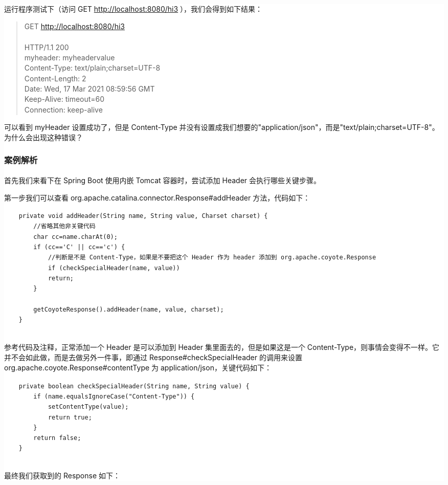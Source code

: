 运行程序测试下（访问 GET <http://localhost:8080/hi3> ），我们会得到如下结果：

> GET <http://localhost:8080/hi3>  
>    
> HTTP/1.1 200  
> myheader: myheadervalue  
> Content-Type: text/plain;charset=UTF-8  
> Content-Length: 2  
> Date: Wed, 17 Mar 2021 08:59:56 GMT  
> Keep-Alive: timeout=60  
> Connection: keep-alive

可以看到 myHeader 设置成功了，但是 Content-Type 并没有设置成我们想要的"application/json"，而是"text/plain;charset=UTF-8"。为什么会出现这种错误？

### 案例解析

首先我们来看下在 Spring Boot 使用内嵌 Tomcat 容器时，尝试添加 Header 会执行哪些关键步骤。

第一步我们可以查看 org.apache.catalina.connector.Response#addHeader 方法，代码如下：

```
    private void addHeader(String name, String value, Charset charset) {
        //省略其他非关键代码
        char cc=name.charAt(0);
        if (cc=='C' || cc=='c') {
            //判断是不是 Content-Type，如果是不要把这个 Header 作为 header 添加到 org.apache.coyote.Response
            if (checkSpecialHeader(name, value))
            return;
        }
    
        getCoyoteResponse().addHeader(name, value, charset);
    }
    

```

参考代码及注释，正常添加一个 Header 是可以添加到 Header 集里面去的，但是如果这是一个 Content-Type，则事情会变得不一样。它并不会如此做，而是去做另外一件事，即通过 Response#checkSpecialHeader 的调用来设置 org.apache.coyote.Response#contentType 为 application/json，关键代码如下：

```
    private boolean checkSpecialHeader(String name, String value) {
        if (name.equalsIgnoreCase("Content-Type")) {
            setContentType(value);
            return true;
        }
        return false;
    }
    

```

最终我们获取到的 Response 如下：
